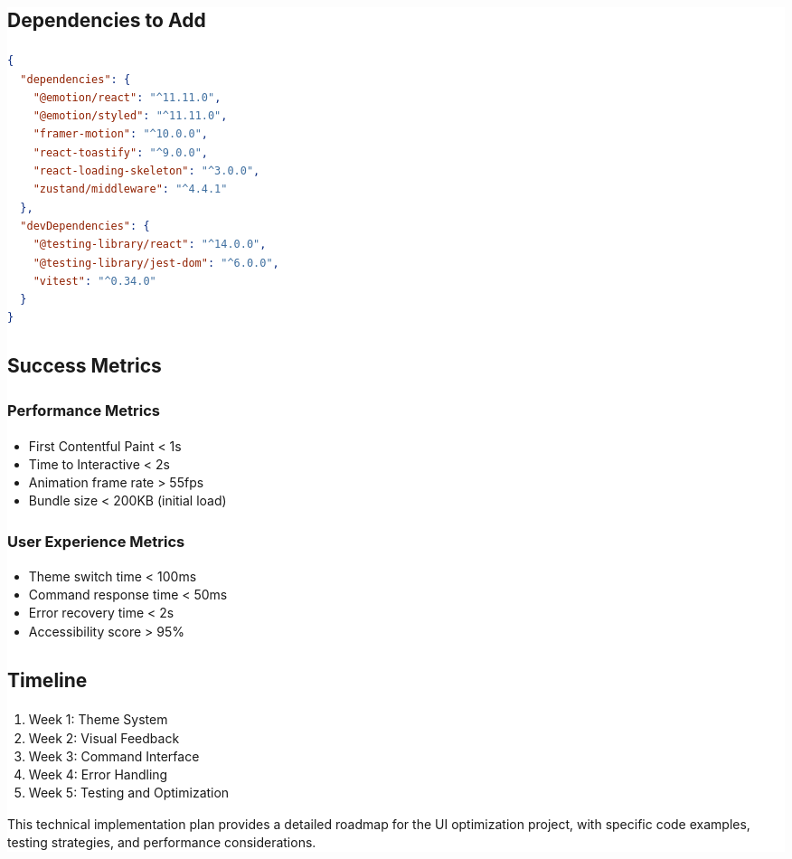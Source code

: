 ## Dependencies to Add
```json
{
  "dependencies": {
    "@emotion/react": "^11.11.0",
    "@emotion/styled": "^11.11.0",
    "framer-motion": "^10.0.0",
    "react-toastify": "^9.0.0",
    "react-loading-skeleton": "^3.0.0",
    "zustand/middleware": "^4.4.1"
  },
  "devDependencies": {
    "@testing-library/react": "^14.0.0",
    "@testing-library/jest-dom": "^6.0.0",
    "vitest": "^0.34.0"
  }
}
```

## Success Metrics

### Performance Metrics
- First Contentful Paint < 1s
- Time to Interactive < 2s
- Animation frame rate > 55fps
- Bundle size < 200KB (initial load)

### User Experience Metrics
- Theme switch time < 100ms
- Command response time < 50ms
- Error recovery time < 2s
- Accessibility score > 95%

## Timeline
1. Week 1: Theme System
2. Week 2: Visual Feedback
3. Week 3: Command Interface
4. Week 4: Error Handling
5. Week 5: Testing and Optimization

This technical implementation plan provides a detailed roadmap for the UI optimization project, with specific code examples, testing strategies, and performance considerations.